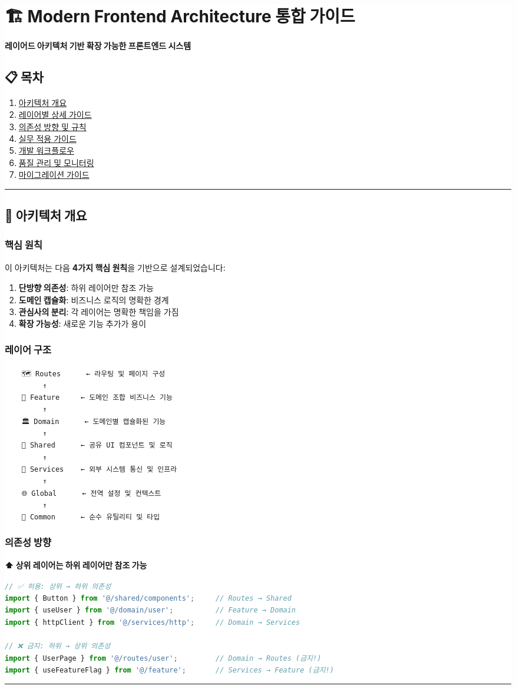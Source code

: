 # 🏗️ Modern Frontend Architecture 통합 가이드

**레이어드 아키텍처 기반 확장 가능한 프론트엔드 시스템**

## 📋 목차

1. [아키텍처 개요](#-아키텍처-개요)
2. [레이어별 상세 가이드](#-레이어별-상세-가이드)
3. [의존성 방향 및 규칙](#-의존성-방향-및-규칙)
4. [실무 적용 가이드](#-실무-적용-가이드)
5. [개발 워크플로우](#-개발-워크플로우)
6. [품질 관리 및 모니터링](#-품질-관리-및-모니터링)
7. [마이그레이션 가이드](#-마이그레이션-가이드)

---

## 🎯 아키텍처 개요

### 핵심 원칙

이 아키텍처는 다음 **4가지 핵심 원칙**을 기반으로 설계되었습니다:

1. **단방향 의존성**: 하위 레이어만 참조 가능
2. **도메인 캡슐화**: 비즈니스 로직의 명확한 경계
3. **관심사의 분리**: 각 레이어는 명확한 책임을 가짐
4. **확장 가능성**: 새로운 기능 추가가 용이

### 레이어 구조

```
    🗺️ Routes      ← 라우팅 및 페이지 구성
         ↑
    🎯 Feature     ← 도메인 조합 비즈니스 기능
         ↑
    🏛️ Domain      ← 도메인별 캡슐화된 기능
         ↑
    🤝 Shared      ← 공유 UI 컴포넌트 및 로직
         ↑
    🔧 Services    ← 외부 시스템 통신 및 인프라
         ↑
    🌐 Global      ← 전역 설정 및 컨텍스트
         ↑
    📁 Common      ← 순수 유틸리티 및 타입
```

### 의존성 방향

**⬆️ 상위 레이어는 하위 레이어만 참조 가능**

```typescript
// ✅ 허용: 상위 → 하위 의존성
import { Button } from '@/shared/components';     // Routes → Shared
import { useUser } from '@/domain/user';          // Feature → Domain
import { httpClient } from '@/services/http';     // Domain → Services

// ❌ 금지: 하위 → 상위 의존성
import { UserPage } from '@/routes/user';         // Domain → Routes (금지!)
import { useFeatureFlag } from '@/feature';       // Services → Feature (금지!)
```

---
